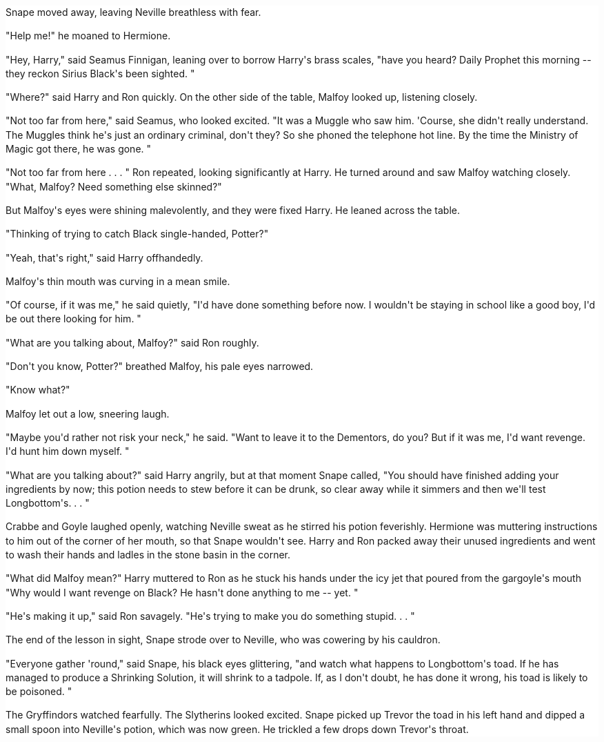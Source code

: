 Snape moved away, leaving Neville breathless with fear. 

"Help me!" he moaned to Hermione. 

"Hey, Harry," said Seamus Finnigan, leaning over to borrow Harry's brass scales, "have you heard? Daily Prophet this morning -- they reckon Sirius Black's been sighted. "

"Where?" said Harry and Ron quickly. On the other side of the table, Malfoy looked up, listening closely. 

"Not too far from here," said Seamus, who looked excited. "It was a Muggle who saw him. 'Course, she didn't really understand. The Muggles think he's just an ordinary criminal, don't they? So she phoned the telephone hot line. By the time the Ministry of Magic got there, he was gone. "

"Not too far from here . . . " Ron repeated, looking significantly at Harry. He turned around and saw Malfoy watching closely. "What, Malfoy? Need something else skinned?"

But Malfoy's eyes were shining malevolently, and they were fixed Harry. He leaned across the table. 

"Thinking of trying to catch Black single-handed, Potter?"

"Yeah, that's right," said Harry offhandedly. 

Malfoy's thin mouth was curving in a mean smile. 

"Of course, if it was me," he said quietly, "I'd have done something before now. I wouldn't be staying in school like a good boy, I'd be out there looking for him. "

"What are you talking about, Malfoy?" said Ron roughly. 

"Don't you know, Potter?" breathed Malfoy, his pale eyes narrowed. 

"Know what?"

Malfoy let out a low, sneering laugh. 

"Maybe you'd rather not risk your neck," he said. "Want to leave it to the Dementors, do you? But if it was me, I'd want revenge. I'd hunt him down myself. "

"What are you talking about?" said Harry angrily, but at that moment Snape called, "You should have finished adding your ingredients by now; this potion needs to stew before it can be drunk, so clear away while it simmers and then we'll test Longbottom's. . . "

Crabbe and Goyle laughed openly, watching Neville sweat as he stirred his potion feverishly. Hermione was muttering instructions to him out of the corner of her mouth, so that Snape wouldn't see. Harry and Ron packed away their unused ingredients and went to wash their hands and ladles in the stone basin in the corner. 

"What did Malfoy mean?" Harry muttered to Ron as he stuck his hands under the icy jet that poured from the gargoyle's mouth "Why would I want revenge on Black? He hasn't done anything to me -- yet. "

"He's making it up," said Ron savagely. "He's trying to make you do something stupid. . . "

The end of the lesson in sight, Snape strode over to Neville, who was cowering by his cauldron. 

"Everyone gather 'round," said Snape, his black eyes glittering, "and watch what happens to Longbottom's toad. If he has managed to produce a Shrinking Solution, it will shrink to a tadpole. If, as I don't doubt, he has done it wrong, his toad is likely to be poisoned. "

The Gryffindors watched fearfully. The Slytherins looked excited. Snape picked up Trevor the toad in his left hand and dipped a small spoon into Neville's potion, which was now green. He trickled a few drops down Trevor's throat. 
